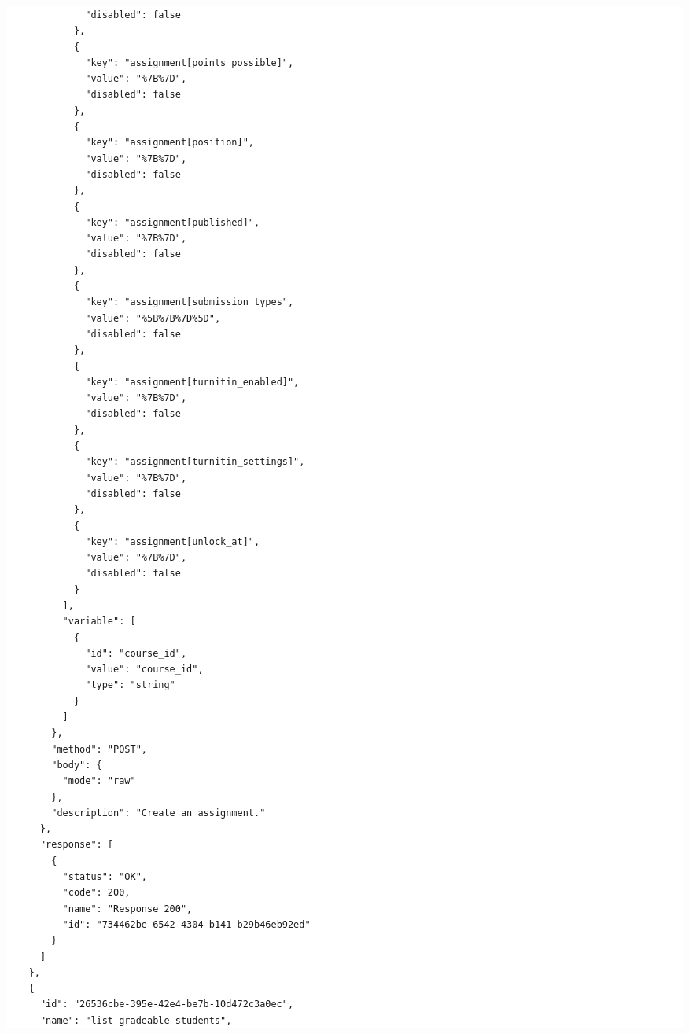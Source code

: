                  "disabled": false
                },
                {
                  "key": "assignment[points_possible]",
                  "value": "%7B%7D",
                  "disabled": false
                },
                {
                  "key": "assignment[position]",
                  "value": "%7B%7D",
                  "disabled": false
                },
                {
                  "key": "assignment[published]",
                  "value": "%7B%7D",
                  "disabled": false
                },
                {
                  "key": "assignment[submission_types",
                  "value": "%5B%7B%7D%5D",
                  "disabled": false
                },
                {
                  "key": "assignment[turnitin_enabled]",
                  "value": "%7B%7D",
                  "disabled": false
                },
                {
                  "key": "assignment[turnitin_settings]",
                  "value": "%7B%7D",
                  "disabled": false
                },
                {
                  "key": "assignment[unlock_at]",
                  "value": "%7B%7D",
                  "disabled": false
                }
              ],
              "variable": [
                {
                  "id": "course_id",
                  "value": "course_id",
                  "type": "string"
                }
              ]
            },
            "method": "POST",
            "body": {
              "mode": "raw"
            },
            "description": "Create an assignment."
          },
          "response": [
            {
              "status": "OK",
              "code": 200,
              "name": "Response_200",
              "id": "734462be-6542-4304-b141-b29b46eb92ed"
            }
          ]
        },
        {
          "id": "26536cbe-395e-42e4-be7b-10d472c3a0ec",
          "name": "list-gradeable-students",